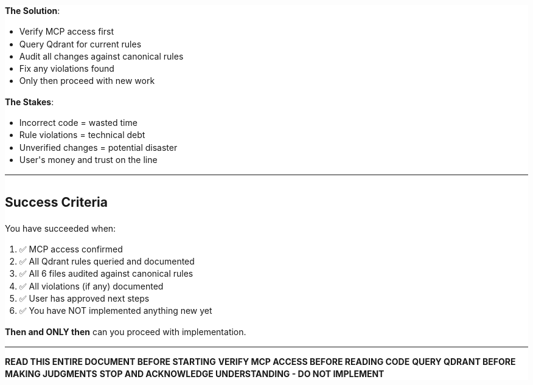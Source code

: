 **The Solution**: 
- Verify MCP access first
- Query Qdrant for current rules
- Audit all changes against canonical rules
- Fix any violations found
- Only then proceed with new work

**The Stakes**:
- Incorrect code = wasted time
- Rule violations = technical debt
- Unverified changes = potential disaster
- User's money and trust on the line

---

## Success Criteria

You have succeeded when:
1. ✅ MCP access confirmed
2. ✅ All Qdrant rules queried and documented
3. ✅ All 6 files audited against canonical rules
4. ✅ All violations (if any) documented
5. ✅ User has approved next steps
6. ✅ You have NOT implemented anything new yet

**Then and ONLY then** can you proceed with implementation.

---

**READ THIS ENTIRE DOCUMENT BEFORE STARTING**
**VERIFY MCP ACCESS BEFORE READING CODE**
**QUERY QDRANT BEFORE MAKING JUDGMENTS**
**STOP AND ACKNOWLEDGE UNDERSTANDING - DO NOT IMPLEMENT**
